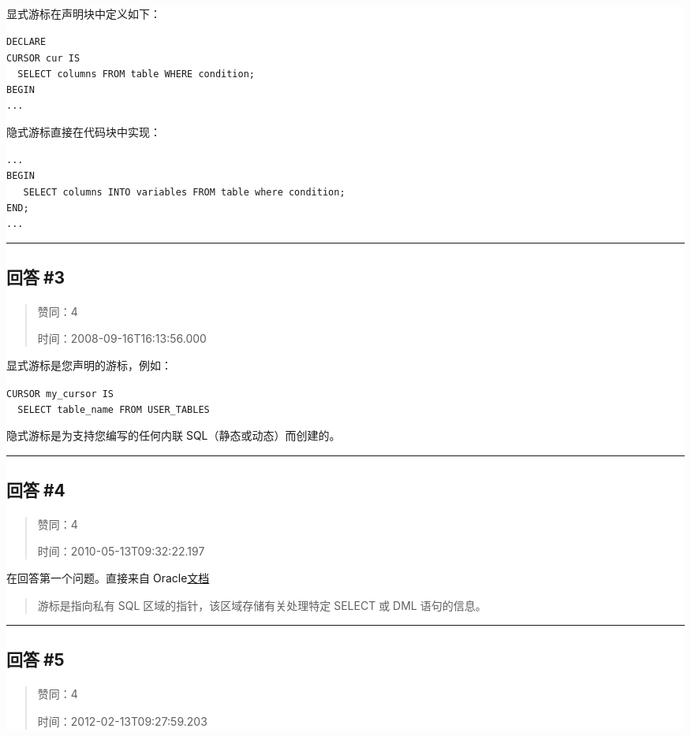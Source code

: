 显式游标在声明块中定义如下：

```
DECLARE 
CURSOR cur IS 
  SELECT columns FROM table WHERE condition;
BEGIN
... 
```

隐式游标直接在代码块中实现：

```
...
BEGIN
   SELECT columns INTO variables FROM table where condition;
END;
... 
```

* * *

## 回答 #3

> 赞同：4
> 
> 时间：2008-09-16T16:13:56.000

显式游标是您声明的游标，例如：

```
CURSOR my_cursor IS
  SELECT table_name FROM USER_TABLES 
```

隐式游标是为支持您编写的任何内联 SQL（静态或动态）而创建的。

* * *

## 回答 #4

> 赞同：4
> 
> 时间：2010-05-13T09:32:22.197

在回答第一个问题。直接来自 Oracle[文档](http://download.oracle.com/docs/cd/E11882_01/appdev.112/e10472/static.htm#LNPLS00602)

> 游标是指向私有 SQL 区域的指针，该区域存储有关处理特定 SELECT 或 DML 语句的信息。

* * *

## 回答 #5

> 赞同：4
> 
> 时间：2012-02-13T09:27:59.203
